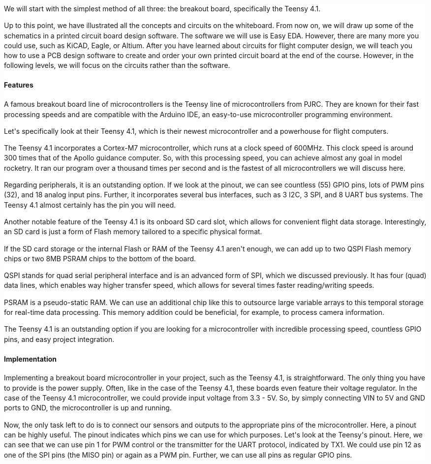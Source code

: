 We will start with the simplest method of all three: the breakout board, specifically the Teensy 4.1. 

Up to this point, we have illustrated all the concepts and circuits on the whiteboard. From now on, we will draw up some of the schematics in a printed circuit board design software. The software we will use is Easy EDA. However, there are many more you could use, such as KiCAD, Eagle, or Altium. After you have learned about circuits for flight computer design, we will teach you how to use a PCB design software to create and order your own printed circuit board at the end of the course. However, in the following levels, we will focus on the circuits rather than the software. 
#### Features
A famous breakout board line of microcontrollers is the Teensy line of microcontrollers from PJRC. They are known for their fast processing speeds and are compatible with the Arduino IDE, an easy-to-use microcontroller programming environment.

Let's specifically look at their Teensy 4.1, which is their newest microcontroller and a powerhouse for flight computers. 

The Teensy 4.1 incorporates a Cortex-M7 microcontroller, which runs at a clock speed of 600MHz. This clock speed is around 300 times that of the Apollo guidance computer. So, with this processing speed, you can achieve almost any goal in model rocketry. It ran our program over a thousand times per second and is the fastest of all microcontrollers we will discuss here. 

Regarding peripherals, it is an outstanding option. If we look at the pinout, we can see countless (55) GPIO pins, lots of PWM pins (32), and 18 analog input pins. Further, it incorporates several bus interfaces, such as 3 I2C, 3 SPI, and 8 UART bus systems. The Teensy 4.1 almost certainly has the pin you will need. 

Another notable feature of the Teensy 4.1 is its onboard SD card slot, which allows for convenient flight data storage. Interestingly, an SD card is just a form of Flash memory tailored to a specific physical format. 

If the SD card storage or the internal Flash or RAM of the Teensy 4.1 aren't enough, we can add up to two QSPI Flash memory chips or two 8MB PSRAM chips to the bottom of the board.

QSPI stands for quad serial peripheral interface and is an advanced form of SPI, which we discussed previously. It has four (quad) data lines, which enables way higher transfer speed, which allows for several times faster reading/writing speeds. 

PSRAM is a pseudo-static RAM. We can use an additional chip like this to outsource large variable arrays to this temporal storage for real-time data processing. This memory addition could be beneficial, for example, to process camera information. 

The Teensy 4.1 is an outstanding option if you are looking for a microcontroller with incredible processing speed, countless GPIO pins, and easy project integration. 

#### Implementation
Implementing a breakout board microcontroller in your project, such as the Teensy 4.1, is straightforward. The only thing you have to provide is the power supply. Often, like in the case of the Teensy 4.1, these boards even feature their voltage regulator. In the case of the Teensy 4.1 microcontroller, we could provide input voltage from 3.3 - 5V. So, by simply connecting VIN to 5V and GND ports to GND, the microcontroller is up and running. 

Now, the only task left to do is to connect our sensors and outputs to the appropriate pins of the microcontroller. Here, a pinout can be highly useful. The pinout indicates which pins we can use for which purposes. Let's look at the Teensy's pinout. Here, we can see that we can use pin 1 for PWM control or the transmitter for the UART protocol, indicated by TX1. We could use pin 12 as one of the SPI pins (the MISO pin) or again as a PWM pin. Further, we can use all pins as regular GPIO pins. 
